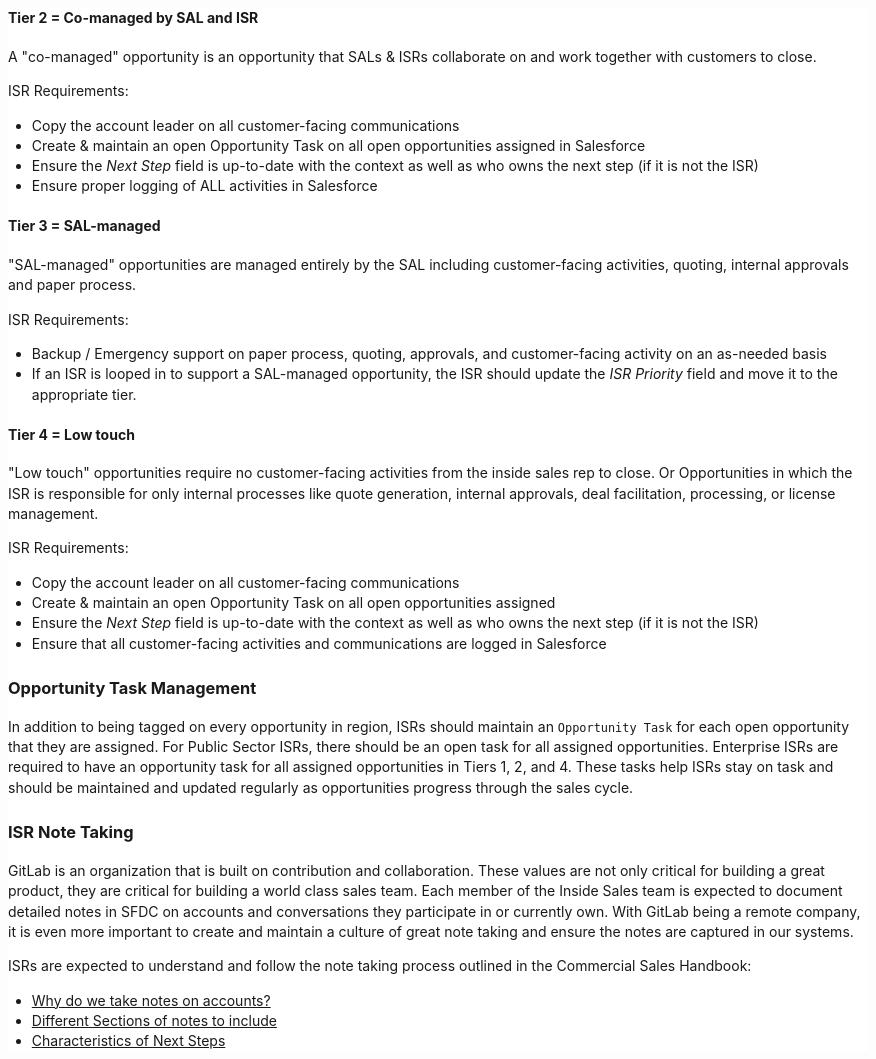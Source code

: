 #### Tier 2 = Co-managed by SAL and ISR

A "co-managed" opportunity is an opportunity that SALs & ISRs collaborate on and work together with customers to close. 

ISR Requirements:
- Copy the account leader on all customer-facing communications
- Create & maintain an open Opportunity Task on all open opportunities assigned in Salesforce
- Ensure the _Next Step_ field is up-to-date with the context as well as who owns the next step (if it is not the ISR)
- Ensure proper logging of ALL activities in Salesforce

#### Tier 3 = SAL-managed

"SAL-managed" opportunities are managed entirely by the SAL including customer-facing activities, quoting, internal approvals and paper process.

ISR Requirements:
- Backup / Emergency support on paper process, quoting, approvals, and customer-facing activity on an as-needed basis
- If an ISR is looped in to support a SAL-managed opportunity, the ISR should update the _ISR Priority_ field and move it to the appropriate tier.

#### Tier 4 = Low touch

"Low touch" opportunities require no customer-facing activities from the inside sales rep to close. Or Opportunities in which the ISR is responsible for only internal processes like quote generation, internal approvals, deal facilitation, processing, or license management.

ISR Requirements:
- Copy the account leader on all customer-facing communications
- Create & maintain an open Opportunity Task on all open opportunities assigned 
- Ensure the _Next Step_ field is up-to-date with the context as well as who owns the next step (if it is not the ISR)
- Ensure that all customer-facing activities and communications are logged in Salesforce

### Opportunity Task Management
In addition to being tagged on every opportunity in region, ISRs should maintain an `Opportunity Task` for each open opportunity that they are assigned. For Public Sector ISRs, there should be an open task for all assigned opportunities. Enterprise ISRs are required to have an opportunity task for all assigned opportunities in Tiers 1, 2, and 4. These tasks help ISRs stay on task and should be maintained and updated regularly as opportunities progress through the sales cycle. 


### ISR Note Taking

GitLab is an organization that is built on contribution and collaboration. These values are not only critical for building a great product, they are critical for building a world class sales team. Each member of the Inside Sales team is expected to document detailed notes in SFDC on accounts and conversations they participate in or currently own. With GitLab being a remote company, it is even more important to create and maintain a culture of great note taking and ensure the notes are captured in our systems.

ISRs are expected to understand and follow the note taking process outlined in the Commercial Sales Handbook:
- [Why do we take notes on accounts?](https://about.gitlab.com/handbook/sales/commercial/enablement/#why-do-we-take-notes-on-accounts)
- [Different Sections of notes to include](https://about.gitlab.com/handbook/sales/commercial/enablement/#different-sections-of-notes-to-include)
- [Characteristics of Next Steps](https://about.gitlab.com/handbook/sales/commercial/enablement/#characteristics-of-next-steps)
